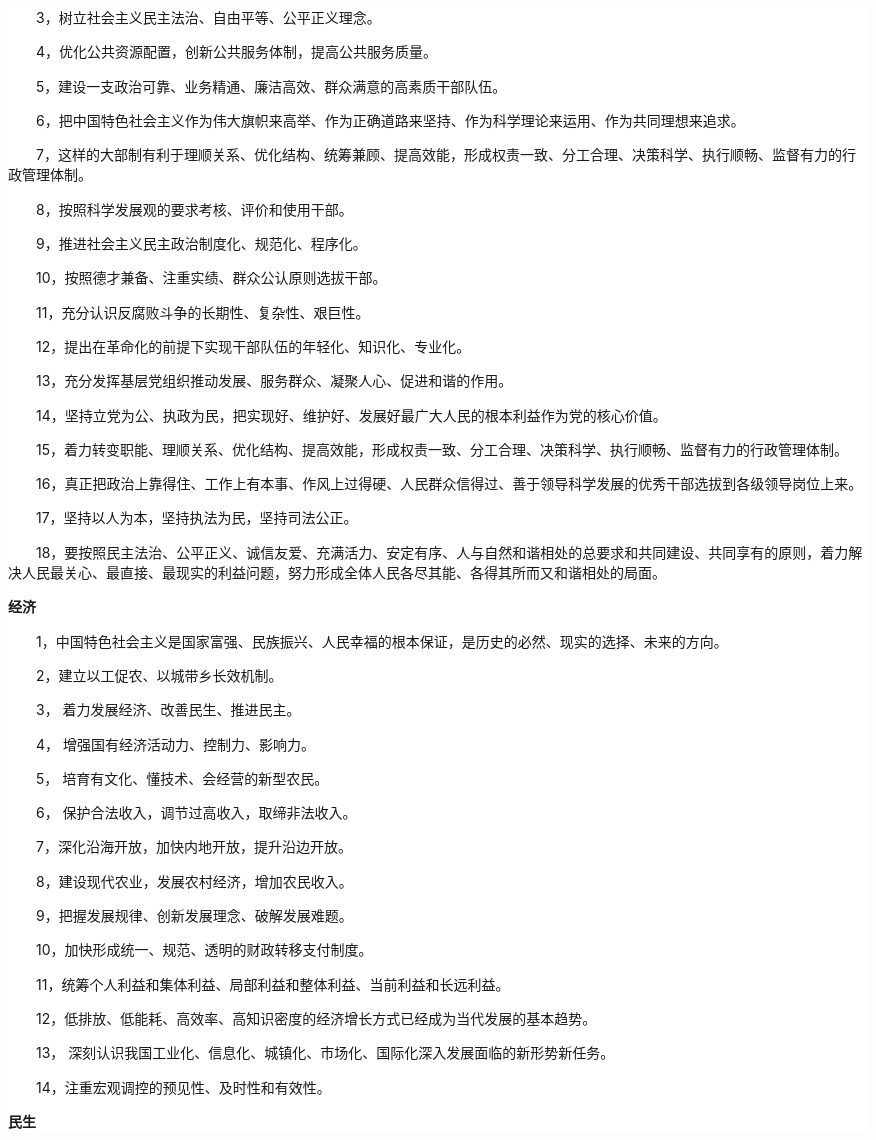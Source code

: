 　　3，树立社会主义民主法治、自由平等、公平正义理念。

　　4，优化公共资源配置，创新公共服务体制，提高公共服务质量。

　　5，建设一支政治可靠、业务精通、廉洁高效、群众满意的高素质干部队伍。

　　6，把中国特色社会主义作为伟大旗帜来高举、作为正确道路来坚持、作为科学理论来运用、作为共同理想来追求。

　　7，这样的大部制有利于理顺关系、优化结构、统筹兼顾、提高效能，形成权责一致、分工合理、决策科学、执行顺畅、监督有力的行政管理体制。

　　8，按照科学发展观的要求考核、评价和使用干部。

　　9，推进社会主义民主政治制度化、规范化、程序化。

　　10，按照德才兼备、注重实绩、群众公认原则选拔干部。

　　11，充分认识反腐败斗争的长期性、复杂性、艰巨性。

　　12，提出在革命化的前提下实现干部队伍的年轻化、知识化、专业化。

　　13，充分发挥基层党组织推动发展、服务群众、凝聚人心、促进和谐的作用。

　　14，坚持立党为公、执政为民，把实现好、维护好、发展好最广大人民的根本利益作为党的核心价值。

　　15，着力转变职能、理顺关系、优化结构、提高效能，形成权责一致、分工合理、决策科学、执行顺畅、监督有力的行政管理体制。

　　16，真正把政治上靠得住、工作上有本事、作风上过得硬、人民群众信得过、善于领导科学发展的优秀干部选拔到各级领导岗位上来。

　　17，坚持以人为本，坚持执法为民，坚持司法公正。

　　18，要按照民主法治、公平正义、诚信友爱、充满活力、安定有序、人与自然和谐相处的总要求和共同建设、共同享有的原则，着力解决人民最关心、最直接、最现实的利益问题，努力形成全体人民各尽其能、各得其所而又和谐相处的局面。

 **经济**

　　1，中国特色社会主义是国家富强、民族振兴、人民幸福的根本保证，是历史的必然、现实的选择、未来的方向。

　　2，建立以工促农、以城带乡长效机制。

　　3， 着力发展经济、改善民生、推进民主。

　　4， 增强国有经济活动力、控制力、影响力。

　　5， 培育有文化、懂技术、会经营的新型农民。

　　6， 保护合法收入，调节过高收入，取缔非法收入。

　　7，深化沿海开放，加快内地开放，提升沿边开放。

　　8，建设现代农业，发展农村经济，增加农民收入。

　　9，把握发展规律、创新发展理念、破解发展难题。

　　10，加快形成统一、规范、透明的财政转移支付制度。

　　11，统筹个人利益和集体利益、局部利益和整体利益、当前利益和长远利益。

　　12，低排放、低能耗、高效率、高知识密度的经济增长方式已经成为当代发展的基本趋势。

　　13， 深刻认识我国工业化、信息化、城镇化、市场化、国际化深入发展面临的新形势新任务。

　　14，注重宏观调控的预见性、及时性和有效性。

 **民生**
